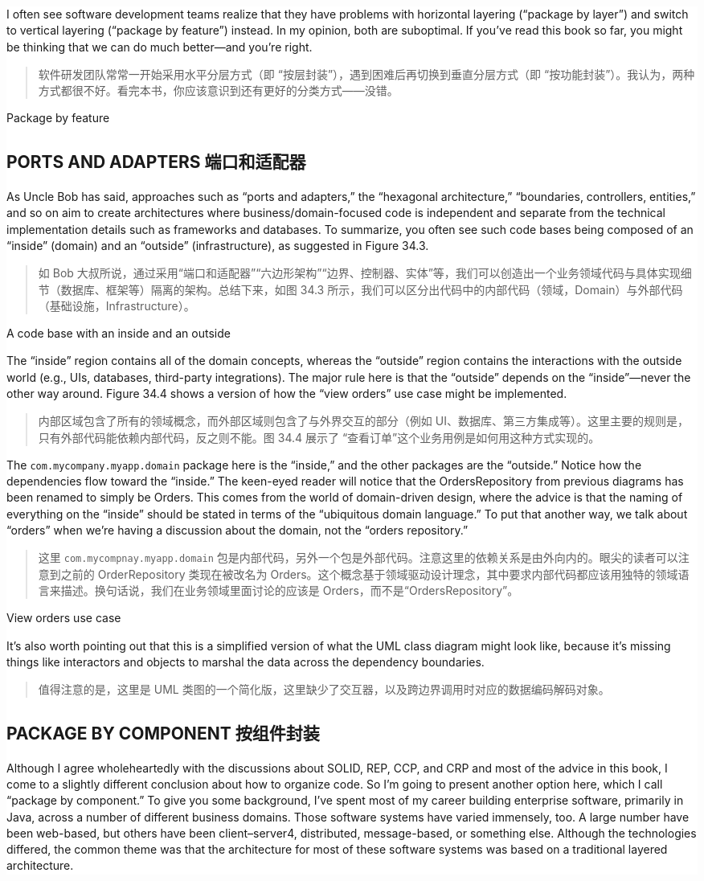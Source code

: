 I often see software development teams realize that they have problems with horizontal layering (“package by layer”) and switch to vertical layering (“package by feature”) instead. In my opinion, both are suboptimal. If you’ve read this book so far, you might be thinking that we can do much better—and you’re right.

> 软件研发团队常常一开始采用水平分层方式（即 “按层封装”），遇到困难后再切换到垂直分层方式（即 “按功能封装”）。我认为，两种方式都很不好。看完本书，你应该意识到还有更好的分类方式——没错。

<Figures figure="34-2">Package by feature</Figures>

## PORTS AND ADAPTERS 端口和适配器

As Uncle Bob has said, approaches such as “ports and adapters,” the “hexagonal architecture,” “boundaries, controllers, entities,” and so on aim to create architectures where business/domain-focused code is independent and separate from the technical implementation details such as frameworks and databases. To summarize, you often see such code bases being composed of an “inside” (domain) and an “outside” (infrastructure), as suggested in Figure 34.3.

> 如 Bob 大叔所说，通过采用“端口和适配器”“六边形架构”“边界、控制器、实体”等，我们可以创造出一个业务领域代码与具体实现细节（数据库、框架等）隔离的架构。总结下来，如图 34.3 所示，我们可以区分出代码中的内部代码（领域，Domain）与外部代码（基础设施，Infrastructure）。

<Figures figure="34-3">A code base with an inside and an outside</Figures>

The “inside” region contains all of the domain concepts, whereas the “outside” region contains the interactions with the outside world (e.g., UIs, databases, third-party integrations). The major rule here is that the “outside” depends on the “inside”—never the other way around. Figure 34.4 shows a version of how the “view orders” use case might be implemented.

> 内部区域包含了所有的领域概念，而外部区域则包含了与外界交互的部分（例如 UI、数据库、第三方集成等）。这里主要的规则是，只有外部代码能依赖内部代码，反之则不能。图 34.4 展示了 “查看订单”这个业务用例是如何用这种方式实现的。

The `com.mycompany.myapp.domain` package here is the “inside,” and the other packages are the “outside.” Notice how the dependencies flow toward the “inside.” The keen-eyed reader will notice that the OrdersRepository from previous diagrams has been renamed to simply be Orders. This comes from the world of domain-driven design, where the advice is that the naming of everything on the “inside” should be stated in terms of the “ubiquitous domain language.” To put that another way, we talk about “orders” when we’re having a discussion about the domain, not the “orders repository.”

> 这里 `com.mycompnay.myapp.domain` 包是内部代码，另外一个包是外部代码。注意这里的依赖关系是由外向内的。眼尖的读者可以注意到之前的 OrderRepository 类现在被改名为 Orders。这个概念基于领域驱动设计理念，其中要求内部代码都应该用独特的领域语言来描述。换句话说，我们在业务领域里面讨论的应该是 Orders，而不是“OrdersRepository”。

<Figures figure="34-4">View orders use case</Figures>

It’s also worth pointing out that this is a simplified version of what the UML class diagram might look like, because it’s missing things like interactors and objects to marshal the data across the dependency boundaries.

> 值得注意的是，这里是 UML 类图的一个简化版，这里缺少了交互器，以及跨边界调用时对应的数据编码解码对象。

## PACKAGE BY COMPONENT 按组件封装

Although I agree wholeheartedly with the discussions about SOLID, REP, CCP, and CRP and most of the advice in this book, I come to a slightly different conclusion about how to organize code. So I’m going to present another option here, which I call “package by component.” To give you some background, I’ve spent most of my career building enterprise software, primarily in Java, across a number of different business domains. Those software systems have varied immensely, too. A large number have been web-based, but others have been client–server4, distributed, message-based, or something else. Although the technologies differed, the common theme was that the architecture for most of these software systems was based on a traditional layered architecture.
